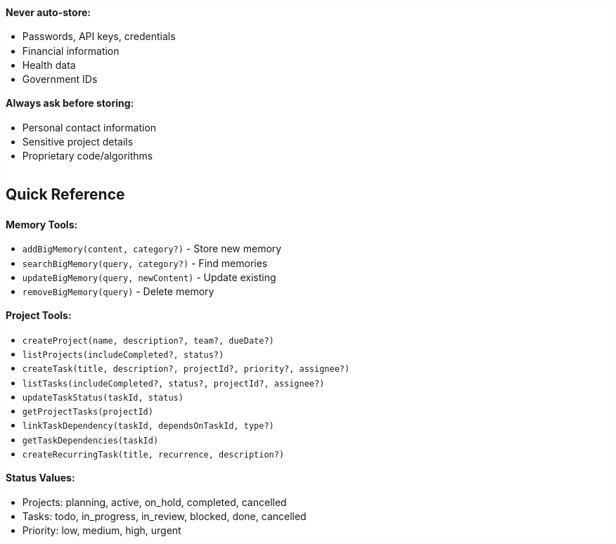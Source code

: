 **Never auto-store:**
- Passwords, API keys, credentials
- Financial information
- Health data
- Government IDs

**Always ask before storing:**
- Personal contact information
- Sensitive project details
- Proprietary code/algorithms

## Quick Reference

**Memory Tools:**
- `addBigMemory(content, category?)` - Store new memory
- `searchBigMemory(query, category?)` - Find memories
- `updateBigMemory(query, newContent)` - Update existing
- `removeBigMemory(query)` - Delete memory

**Project Tools:**
- `createProject(name, description?, team?, dueDate?)`
- `listProjects(includeCompleted?, status?)`
- `createTask(title, description?, projectId?, priority?, assignee?)`
- `listTasks(includeCompleted?, status?, projectId?, assignee?)`
- `updateTaskStatus(taskId, status)`
- `getProjectTasks(projectId)`
- `linkTaskDependency(taskId, dependsOnTaskId, type?)`
- `getTaskDependencies(taskId)`
- `createRecurringTask(title, recurrence, description?)`

**Status Values:**
- Projects: planning, active, on_hold, completed, cancelled
- Tasks: todo, in_progress, in_review, blocked, done, cancelled
- Priority: low, medium, high, urgent